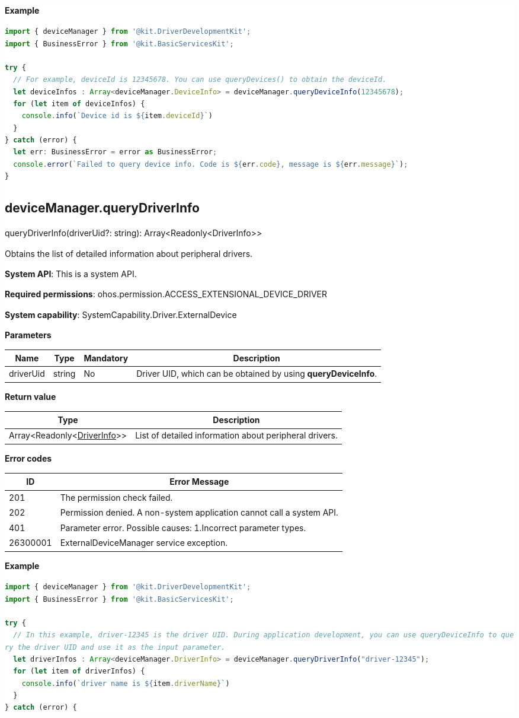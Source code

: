 **Example**

```ts
import { deviceManager } from '@kit.DriverDevelopmentKit';
import { BusinessError } from '@kit.BasicServicesKit';

try {
  // For example, deviceId is 12345678. You can use queryDevices() to obtain the deviceId.
  let deviceInfos : Array<deviceManager.DeviceInfo> = deviceManager.queryDeviceInfo(12345678);
  for (let item of deviceInfos) {
    console.info(`Device id is ${item.deviceId}`)
  }
} catch (error) {
  let err: BusinessError = error as BusinessError;
  console.error(`Failed to query device info. Code is ${err.code}, message is ${err.message}`);
}
```
## deviceManager.queryDriverInfo

queryDriverInfo(driverUid?: string): Array&lt;Readonly&lt;DriverInfo&gt;&gt;

Obtains the list of detailed information about peripheral drivers.

**System API**: This is a system API.

**Required permissions**: ohos.permission.ACCESS_EXTENSIONAL_DEVICE_DRIVER

**System capability**: SystemCapability.Driver.ExternalDevice

**Parameters**

| Name      | Type    | Mandatory | Description                        |
|-----------|--------|-----|----------------------------|
| driverUid | string | No  | Driver UID, which can be obtained by using **queryDeviceInfo**.|

**Return value**

| Type                                                    | Description           |
|--------------------------------------------------------|---------------|
| Array&lt;Readonly&lt;[DriverInfo](#driverinfo)&gt;&gt; | List of detailed information about peripheral drivers.|

**Error codes**

| ID   | Error Message                                                                 |
|----------|-----------------------------------------------------------------------|
| 201      | The permission check failed.                                          |
| 202      | Permission denied. A non-system application cannot call a system API. |
| 401      | Parameter error. Possible causes: 1.Incorrect parameter types.        |
| 26300001 | ExternalDeviceManager service exception.                              |

**Example**

```ts
import { deviceManager } from '@kit.DriverDevelopmentKit';
import { BusinessError } from '@kit.BasicServicesKit';

try {
  // In this example, driver-12345 is the driver UID. During application development, you can use queryDeviceInfo to query the driver UID and use it as the input parameter.
  let driverInfos : Array<deviceManager.DriverInfo> = deviceManager.queryDriverInfo("driver-12345");
  for (let item of driverInfos) {
    console.info(`driver name is ${item.driverName}`)
  }
} catch (error) {
```
